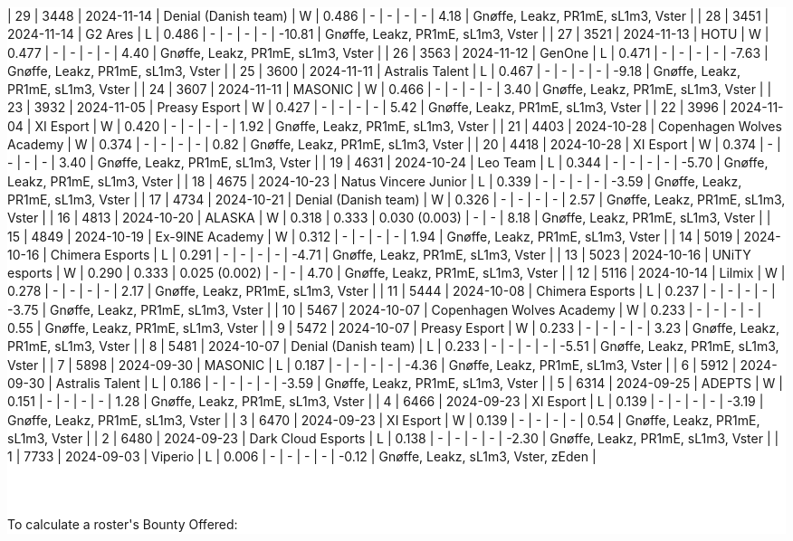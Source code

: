 |           29 |     3448 | 2024-11-14 | Denial (Danish team)      | W   | 0.486      | -            | -                | -                | -         |     4.18 | Gnøffe, Leakz, PR1mE, sL1m3, Vster |
|           28 |     3451 | 2024-11-14 | G2 Ares                   | L   | 0.486      | -            | -                | -                | -         |   -10.81 | Gnøffe, Leakz, PR1mE, sL1m3, Vster |
|           27 |     3521 | 2024-11-13 | HOTU                      | W   | 0.477      | -            | -                | -                | -         |     4.40 | Gnøffe, Leakz, PR1mE, sL1m3, Vster |
|           26 |     3563 | 2024-11-12 | GenOne                    | L   | 0.471      | -            | -                | -                | -         |    -7.63 | Gnøffe, Leakz, PR1mE, sL1m3, Vster |
|           25 |     3600 | 2024-11-11 | Astralis Talent           | L   | 0.467      | -            | -                | -                | -         |    -9.18 | Gnøffe, Leakz, PR1mE, sL1m3, Vster |
|           24 |     3607 | 2024-11-11 | MASONIC                   | W   | 0.466      | -            | -                | -                | -         |     3.40 | Gnøffe, Leakz, PR1mE, sL1m3, Vster |
|           23 |     3932 | 2024-11-05 | Preasy Esport             | W   | 0.427      | -            | -                | -                | -         |     5.42 | Gnøffe, Leakz, PR1mE, sL1m3, Vster |
|           22 |     3996 | 2024-11-04 | XI Esport                 | W   | 0.420      | -            | -                | -                | -         |     1.92 | Gnøffe, Leakz, PR1mE, sL1m3, Vster |
|           21 |     4403 | 2024-10-28 | Copenhagen Wolves Academy | W   | 0.374      | -            | -                | -                | -         |     0.82 | Gnøffe, Leakz, PR1mE, sL1m3, Vster |
|           20 |     4418 | 2024-10-28 | XI Esport                 | W   | 0.374      | -            | -                | -                | -         |     3.40 | Gnøffe, Leakz, PR1mE, sL1m3, Vster |
|           19 |     4631 | 2024-10-24 | Leo Team                  | L   | 0.344      | -            | -                | -                | -         |    -5.70 | Gnøffe, Leakz, PR1mE, sL1m3, Vster |
|           18 |     4675 | 2024-10-23 | Natus Vincere Junior      | L   | 0.339      | -            | -                | -                | -         |    -3.59 | Gnøffe, Leakz, PR1mE, sL1m3, Vster |
|           17 |     4734 | 2024-10-21 | Denial (Danish team)      | W   | 0.326      | -            | -                | -                | -         |     2.57 | Gnøffe, Leakz, PR1mE, sL1m3, Vster |
|           16 |     4813 | 2024-10-20 | ALASKA                    | W   | 0.318      | 0.333        | 0.030 (0.003)    | -                | -         |     8.18 | Gnøffe, Leakz, PR1mE, sL1m3, Vster |
|           15 |     4849 | 2024-10-19 | Ex-9INE Academy           | W   | 0.312      | -            | -                | -                | -         |     1.94 | Gnøffe, Leakz, PR1mE, sL1m3, Vster |
|           14 |     5019 | 2024-10-16 | Chimera Esports           | L   | 0.291      | -            | -                | -                | -         |    -4.71 | Gnøffe, Leakz, PR1mE, sL1m3, Vster |
|           13 |     5023 | 2024-10-16 | UNiTY esports             | W   | 0.290      | 0.333        | 0.025 (0.002)    | -                | -         |     4.70 | Gnøffe, Leakz, PR1mE, sL1m3, Vster |
|           12 |     5116 | 2024-10-14 | Lilmix                    | W   | 0.278      | -            | -                | -                | -         |     2.17 | Gnøffe, Leakz, PR1mE, sL1m3, Vster |
|           11 |     5444 | 2024-10-08 | Chimera Esports           | L   | 0.237      | -            | -                | -                | -         |    -3.75 | Gnøffe, Leakz, PR1mE, sL1m3, Vster |
|           10 |     5467 | 2024-10-07 | Copenhagen Wolves Academy | W   | 0.233      | -            | -                | -                | -         |     0.55 | Gnøffe, Leakz, PR1mE, sL1m3, Vster |
|            9 |     5472 | 2024-10-07 | Preasy Esport             | W   | 0.233      | -            | -                | -                | -         |     3.23 | Gnøffe, Leakz, PR1mE, sL1m3, Vster |
|            8 |     5481 | 2024-10-07 | Denial (Danish team)      | L   | 0.233      | -            | -                | -                | -         |    -5.51 | Gnøffe, Leakz, PR1mE, sL1m3, Vster |
|            7 |     5898 | 2024-09-30 | MASONIC                   | L   | 0.187      | -            | -                | -                | -         |    -4.36 | Gnøffe, Leakz, PR1mE, sL1m3, Vster |
|            6 |     5912 | 2024-09-30 | Astralis Talent           | L   | 0.186      | -            | -                | -                | -         |    -3.59 | Gnøffe, Leakz, PR1mE, sL1m3, Vster |
|            5 |     6314 | 2024-09-25 | ADEPTS                    | W   | 0.151      | -            | -                | -                | -         |     1.28 | Gnøffe, Leakz, PR1mE, sL1m3, Vster |
|            4 |     6466 | 2024-09-23 | XI Esport                 | L   | 0.139      | -            | -                | -                | -         |    -3.19 | Gnøffe, Leakz, PR1mE, sL1m3, Vster |
|            3 |     6470 | 2024-09-23 | XI Esport                 | W   | 0.139      | -            | -                | -                | -         |     0.54 | Gnøffe, Leakz, PR1mE, sL1m3, Vster |
|            2 |     6480 | 2024-09-23 | Dark Cloud Esports        | L   | 0.138      | -            | -                | -                | -         |    -2.30 | Gnøffe, Leakz, PR1mE, sL1m3, Vster |
|            1 |     7733 | 2024-09-03 | Viperio                   | L   | 0.006      | -            | -                | -                | -         |    -0.12 | Gnøffe, Leakz, sL1m3, Vster, zEden |

<br />
<span id="table2"></span><br />
To calculate a roster's Bounty Offered:<br />
